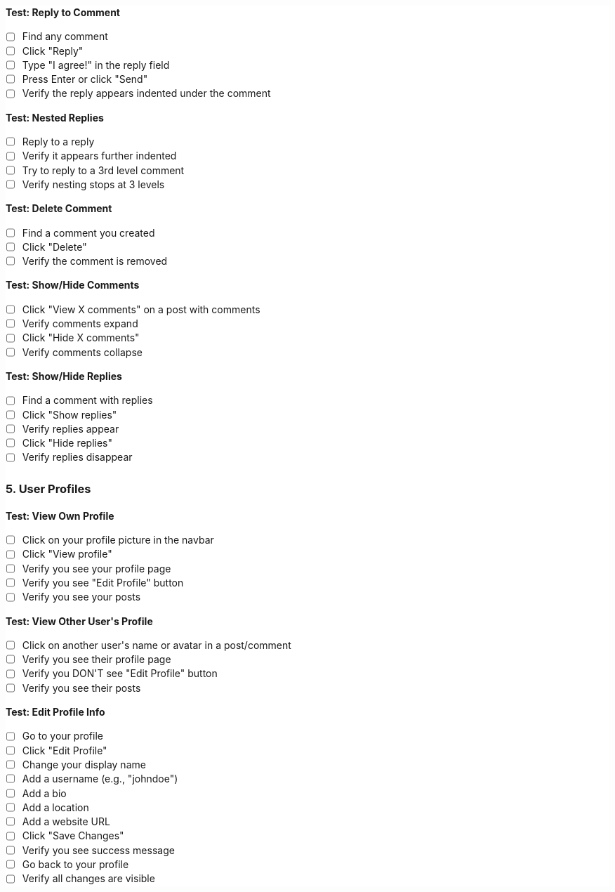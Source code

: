 **Test: Reply to Comment**
- [ ] Find any comment
- [ ] Click "Reply"
- [ ] Type "I agree!" in the reply field
- [ ] Press Enter or click "Send"
- [ ] Verify the reply appears indented under the comment

**Test: Nested Replies**
- [ ] Reply to a reply
- [ ] Verify it appears further indented
- [ ] Try to reply to a 3rd level comment
- [ ] Verify nesting stops at 3 levels

**Test: Delete Comment**
- [ ] Find a comment you created
- [ ] Click "Delete"
- [ ] Verify the comment is removed

**Test: Show/Hide Comments**
- [ ] Click "View X comments" on a post with comments
- [ ] Verify comments expand
- [ ] Click "Hide X comments"
- [ ] Verify comments collapse

**Test: Show/Hide Replies**
- [ ] Find a comment with replies
- [ ] Click "Show replies"
- [ ] Verify replies appear
- [ ] Click "Hide replies"
- [ ] Verify replies disappear

### 5. User Profiles

**Test: View Own Profile**
- [ ] Click on your profile picture in the navbar
- [ ] Click "View profile"
- [ ] Verify you see your profile page
- [ ] Verify you see "Edit Profile" button
- [ ] Verify you see your posts

**Test: View Other User's Profile**
- [ ] Click on another user's name or avatar in a post/comment
- [ ] Verify you see their profile page
- [ ] Verify you DON'T see "Edit Profile" button
- [ ] Verify you see their posts

**Test: Edit Profile Info**
- [ ] Go to your profile
- [ ] Click "Edit Profile"
- [ ] Change your display name
- [ ] Add a username (e.g., "johndoe")
- [ ] Add a bio
- [ ] Add a location
- [ ] Add a website URL
- [ ] Click "Save Changes"
- [ ] Verify you see success message
- [ ] Go back to your profile
- [ ] Verify all changes are visible
